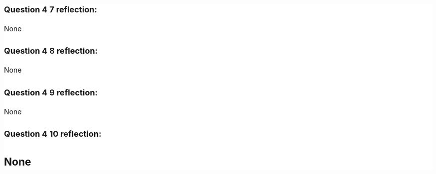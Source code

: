 ### Question 4 7 reflection:
None
### Question 4 8 reflection:
None
### Question 4 9 reflection:
None
### Question 4 10 reflection:
None
---
